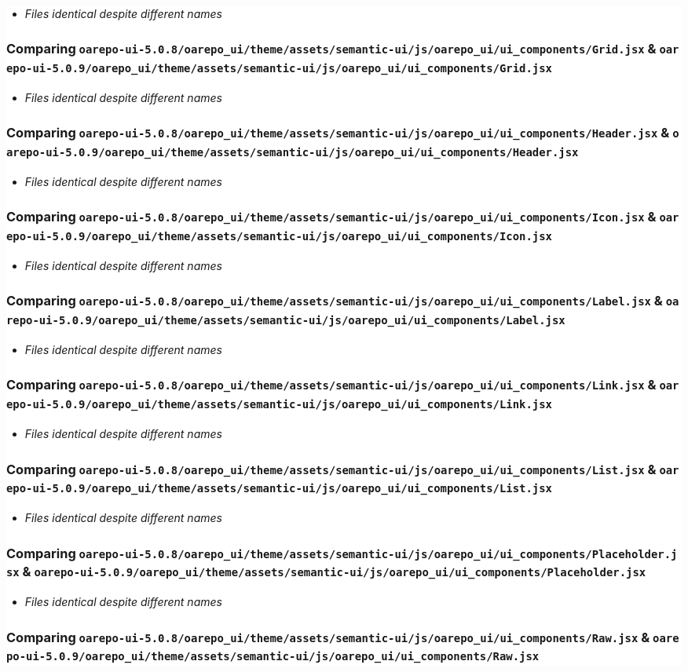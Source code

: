  * *Files identical despite different names*

### Comparing `oarepo-ui-5.0.8/oarepo_ui/theme/assets/semantic-ui/js/oarepo_ui/ui_components/Grid.jsx` & `oarepo-ui-5.0.9/oarepo_ui/theme/assets/semantic-ui/js/oarepo_ui/ui_components/Grid.jsx`

 * *Files identical despite different names*

### Comparing `oarepo-ui-5.0.8/oarepo_ui/theme/assets/semantic-ui/js/oarepo_ui/ui_components/Header.jsx` & `oarepo-ui-5.0.9/oarepo_ui/theme/assets/semantic-ui/js/oarepo_ui/ui_components/Header.jsx`

 * *Files identical despite different names*

### Comparing `oarepo-ui-5.0.8/oarepo_ui/theme/assets/semantic-ui/js/oarepo_ui/ui_components/Icon.jsx` & `oarepo-ui-5.0.9/oarepo_ui/theme/assets/semantic-ui/js/oarepo_ui/ui_components/Icon.jsx`

 * *Files identical despite different names*

### Comparing `oarepo-ui-5.0.8/oarepo_ui/theme/assets/semantic-ui/js/oarepo_ui/ui_components/Label.jsx` & `oarepo-ui-5.0.9/oarepo_ui/theme/assets/semantic-ui/js/oarepo_ui/ui_components/Label.jsx`

 * *Files identical despite different names*

### Comparing `oarepo-ui-5.0.8/oarepo_ui/theme/assets/semantic-ui/js/oarepo_ui/ui_components/Link.jsx` & `oarepo-ui-5.0.9/oarepo_ui/theme/assets/semantic-ui/js/oarepo_ui/ui_components/Link.jsx`

 * *Files identical despite different names*

### Comparing `oarepo-ui-5.0.8/oarepo_ui/theme/assets/semantic-ui/js/oarepo_ui/ui_components/List.jsx` & `oarepo-ui-5.0.9/oarepo_ui/theme/assets/semantic-ui/js/oarepo_ui/ui_components/List.jsx`

 * *Files identical despite different names*

### Comparing `oarepo-ui-5.0.8/oarepo_ui/theme/assets/semantic-ui/js/oarepo_ui/ui_components/Placeholder.jsx` & `oarepo-ui-5.0.9/oarepo_ui/theme/assets/semantic-ui/js/oarepo_ui/ui_components/Placeholder.jsx`

 * *Files identical despite different names*

### Comparing `oarepo-ui-5.0.8/oarepo_ui/theme/assets/semantic-ui/js/oarepo_ui/ui_components/Raw.jsx` & `oarepo-ui-5.0.9/oarepo_ui/theme/assets/semantic-ui/js/oarepo_ui/ui_components/Raw.jsx`
